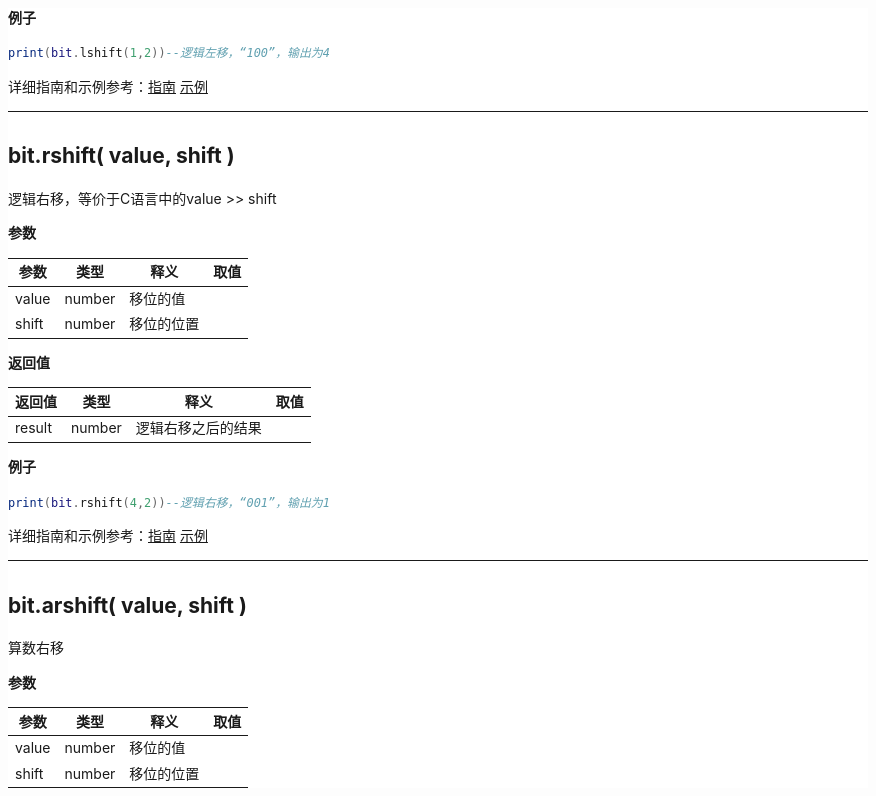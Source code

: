 **例子**

```lua
print(bit.lshift(1,2))--逻辑左移，“100”，输出为4

```
详细指南和示例参考：[指南](https://doc.openluat.com/wiki/21?wiki_page_id=2338#API_8 "指南") [示例](https://doc.openluat.com/wiki/21?wiki_page_id=2171 "示例")

---



## bit.rshift( value, shift )

逻辑右移，等价于C语言中的value >> shift

**参数**

|参数|类型|释义|取值|
|-|-|-|-|
|value|number|移位的值|       |
|shift|number|移位的位置|    |

**返回值**

|返回值|类型|释义|取值|
|-|-|-|-|
|result|number|逻辑右移之后的结果|      |

**例子**

```lua
print(bit.rshift(4,2))--逻辑右移，“001”，输出为1

```
详细指南和示例参考：[指南](https://doc.openluat.com/wiki/21?wiki_page_id=2338#API_8 "指南") [示例](https://doc.openluat.com/wiki/21?wiki_page_id=2171 "示例")

---



## bit.arshift( value, shift )

算数右移

**参数**

|参数|类型|释义|取值|
|-|-|-|-|
|value|number|移位的值|       |
|shift|number|移位的位置|    |
